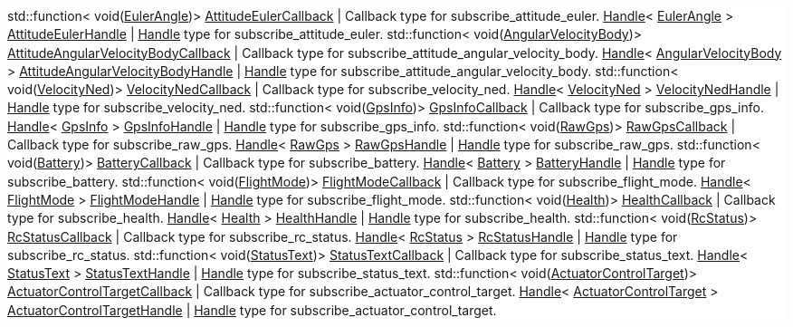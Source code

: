 std::function< void([EulerAngle](structmavsdk_1_1_telemetry_1_1_euler_angle.md))> [AttitudeEulerCallback](#classmavsdk_1_1_telemetry_1a321c7607922369926fbd5f2821986cba) | Callback type for subscribe_attitude_euler.
[Handle](classmavsdk_1_1_handle.md)< [EulerAngle](structmavsdk_1_1_telemetry_1_1_euler_angle.md) > [AttitudeEulerHandle](#classmavsdk_1_1_telemetry_1ae73f3d3ac224438a6cd07344fda9543b) | [Handle](classmavsdk_1_1_handle.md) type for subscribe_attitude_euler.
std::function< void([AngularVelocityBody](structmavsdk_1_1_telemetry_1_1_angular_velocity_body.md))> [AttitudeAngularVelocityBodyCallback](#classmavsdk_1_1_telemetry_1a35ff8def3048faeab7f732153d51085f) | Callback type for subscribe_attitude_angular_velocity_body.
[Handle](classmavsdk_1_1_handle.md)< [AngularVelocityBody](structmavsdk_1_1_telemetry_1_1_angular_velocity_body.md) > [AttitudeAngularVelocityBodyHandle](#classmavsdk_1_1_telemetry_1a2328e39c1a96ce9a090cb19283d3ffc1) | [Handle](classmavsdk_1_1_handle.md) type for subscribe_attitude_angular_velocity_body.
std::function< void([VelocityNed](structmavsdk_1_1_telemetry_1_1_velocity_ned.md))> [VelocityNedCallback](#classmavsdk_1_1_telemetry_1ab5859d2f6a9c9bd81282166b3de92342) | Callback type for subscribe_velocity_ned.
[Handle](classmavsdk_1_1_handle.md)< [VelocityNed](structmavsdk_1_1_telemetry_1_1_velocity_ned.md) > [VelocityNedHandle](#classmavsdk_1_1_telemetry_1a2c3898f33bfa1bffe86681aaca33343e) | [Handle](classmavsdk_1_1_handle.md) type for subscribe_velocity_ned.
std::function< void([GpsInfo](structmavsdk_1_1_telemetry_1_1_gps_info.md))> [GpsInfoCallback](#classmavsdk_1_1_telemetry_1ad8fa90886b2283eace09b4b46708048b) | Callback type for subscribe_gps_info.
[Handle](classmavsdk_1_1_handle.md)< [GpsInfo](structmavsdk_1_1_telemetry_1_1_gps_info.md) > [GpsInfoHandle](#classmavsdk_1_1_telemetry_1a87598b504f6ddf3ba0620b0458f2d39c) | [Handle](classmavsdk_1_1_handle.md) type for subscribe_gps_info.
std::function< void([RawGps](structmavsdk_1_1_telemetry_1_1_raw_gps.md))> [RawGpsCallback](#classmavsdk_1_1_telemetry_1a915868d562ed445fa30beaa9140ea97c) | Callback type for subscribe_raw_gps.
[Handle](classmavsdk_1_1_handle.md)< [RawGps](structmavsdk_1_1_telemetry_1_1_raw_gps.md) > [RawGpsHandle](#classmavsdk_1_1_telemetry_1a75a62eb3624bf77ea6860d5d965636fd) | [Handle](classmavsdk_1_1_handle.md) type for subscribe_raw_gps.
std::function< void([Battery](structmavsdk_1_1_telemetry_1_1_battery.md))> [BatteryCallback](#classmavsdk_1_1_telemetry_1af4b121c576ef2ae567b1d571b12dff9d) | Callback type for subscribe_battery.
[Handle](classmavsdk_1_1_handle.md)< [Battery](structmavsdk_1_1_telemetry_1_1_battery.md) > [BatteryHandle](#classmavsdk_1_1_telemetry_1ad9c79c3a89de6f28aabc771a2b5cc92f) | [Handle](classmavsdk_1_1_handle.md) type for subscribe_battery.
std::function< void([FlightMode](classmavsdk_1_1_telemetry.md#classmavsdk_1_1_telemetry_1a8317d953a82a23654db6f14509acb4fe))> [FlightModeCallback](#classmavsdk_1_1_telemetry_1a2d7318d0823771b7a586c40199bdb482) | Callback type for subscribe_flight_mode.
[Handle](classmavsdk_1_1_handle.md)< [FlightMode](classmavsdk_1_1_telemetry.md#classmavsdk_1_1_telemetry_1a8317d953a82a23654db6f14509acb4fe) > [FlightModeHandle](#classmavsdk_1_1_telemetry_1add61cde1555ed1cec93a34bbdadeef5c) | [Handle](classmavsdk_1_1_handle.md) type for subscribe_flight_mode.
std::function< void([Health](structmavsdk_1_1_telemetry_1_1_health.md))> [HealthCallback](#classmavsdk_1_1_telemetry_1a7a120dd053091c644e0e2e47fdcbeb75) | Callback type for subscribe_health.
[Handle](classmavsdk_1_1_handle.md)< [Health](structmavsdk_1_1_telemetry_1_1_health.md) > [HealthHandle](#classmavsdk_1_1_telemetry_1a52869d9dd1a240385b0d213a7057f3df) | [Handle](classmavsdk_1_1_handle.md) type for subscribe_health.
std::function< void([RcStatus](structmavsdk_1_1_telemetry_1_1_rc_status.md))> [RcStatusCallback](#classmavsdk_1_1_telemetry_1aafcd706b805898301b574ffa2b909b85) | Callback type for subscribe_rc_status.
[Handle](classmavsdk_1_1_handle.md)< [RcStatus](structmavsdk_1_1_telemetry_1_1_rc_status.md) > [RcStatusHandle](#classmavsdk_1_1_telemetry_1ae3bd26bbc4c12eddc7f90f42482078de) | [Handle](classmavsdk_1_1_handle.md) type for subscribe_rc_status.
std::function< void([StatusText](structmavsdk_1_1_telemetry_1_1_status_text.md))> [StatusTextCallback](#classmavsdk_1_1_telemetry_1a46e51ff90fe779990ed09a593c1c7898) | Callback type for subscribe_status_text.
[Handle](classmavsdk_1_1_handle.md)< [StatusText](structmavsdk_1_1_telemetry_1_1_status_text.md) > [StatusTextHandle](#classmavsdk_1_1_telemetry_1a5c2b31499961747b784664b87b851e04) | [Handle](classmavsdk_1_1_handle.md) type for subscribe_status_text.
std::function< void([ActuatorControlTarget](structmavsdk_1_1_telemetry_1_1_actuator_control_target.md))> [ActuatorControlTargetCallback](#classmavsdk_1_1_telemetry_1ada6af3de1b60b93a709345c3a8ede551) | Callback type for subscribe_actuator_control_target.
[Handle](classmavsdk_1_1_handle.md)< [ActuatorControlTarget](structmavsdk_1_1_telemetry_1_1_actuator_control_target.md) > [ActuatorControlTargetHandle](#classmavsdk_1_1_telemetry_1a01438bbc123454e745b8874bc91bf874) | [Handle](classmavsdk_1_1_handle.md) type for subscribe_actuator_control_target.